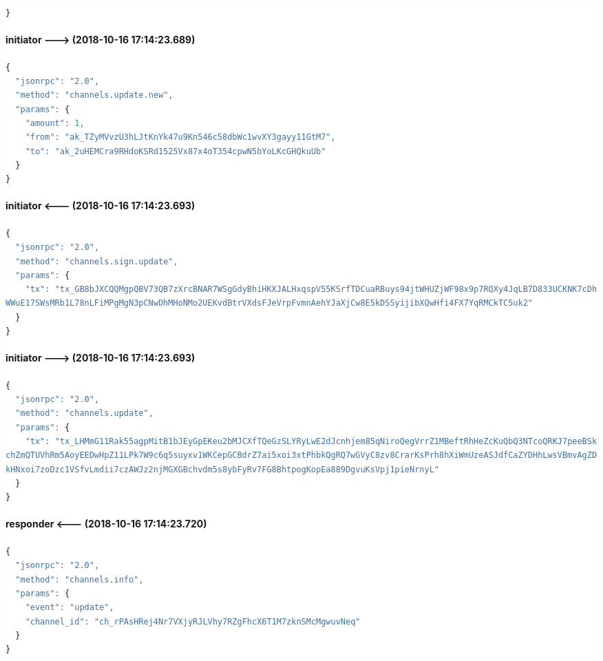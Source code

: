 ```javascript
}
```

#### initiator ---> (2018-10-16 17:14:23.689)
```javascript
{
  "jsonrpc": "2.0",
  "method": "channels.update.new",
  "params": {
    "amount": 1,
    "from": "ak_TZyMVvzU3hLJtKnYk47u9Kn546c58dbWc1wvXY3gayy11GtM7",
    "to": "ak_2uHEMCra9RHdoKSRd1525Vx87x4oT354cpwN5bYoLKcGHQkuUb"
  }
}
```

#### initiator <--- (2018-10-16 17:14:23.693)
```javascript
{
  "jsonrpc": "2.0",
  "method": "channels.sign.update",
  "params": {
    "tx": "tx_GB8bJXCQQMgpQBV73QB7zXrcBNAR7WSgGdyBhiHKXJALHxqspV55KSrfTDCuaRBuys94jtWHUZjWF98x9p7RQXy4JqLB7D833UCKNK7cDhWWuE17SWsMRb1L78nLFiMPgMgN3pCNwDhMHoNMo2UEKvdBtrVXdsFJeVrpFvmnAehYJaXjCw8E5kDSSyijibXQwHfi4FX7YqRMCkTC5uk2"
  }
}
```

#### initiator ---> (2018-10-16 17:14:23.693)
```javascript
{
  "jsonrpc": "2.0",
  "method": "channels.update",
  "params": {
    "tx": "tx_LHMmG11Rak55agpMitB1bJEyGpEKeu2bMJCXfTQeGzSLYRyLwE2dJcnhjem85qNiroQegVrrZ1MBeftRhHeZcKuQbQ3NTcoQRKJ7peeBSkchZmQTUVhRm5AoyEEDwHpZ11LPk7W9c6q5suyxv1WKCepGCBdrZ7ai5xoi3xtPhbkQgRQ7wGVyC8zv8CrarKsPrh8hXiWmUzeASJdfCaZYDHhLwsVBmvAgZDkHNxoi7zoDzc1VSfvLmdii7czAWJz2njMGXGBchvdm5s8ybFyRv7FG8BhtpogKopEa889DgvuKsVpj1pieNrnyL"
  }
}
```

#### responder <--- (2018-10-16 17:14:23.720)
```javascript
{
  "jsonrpc": "2.0",
  "method": "channels.info",
  "params": {
    "event": "update",
    "channel_id": "ch_rPAsHRej4Nr7VXjyRJLVhy7RZgFhcX6T1M7zknSMcMgwuvNeq"
  }
}
```
